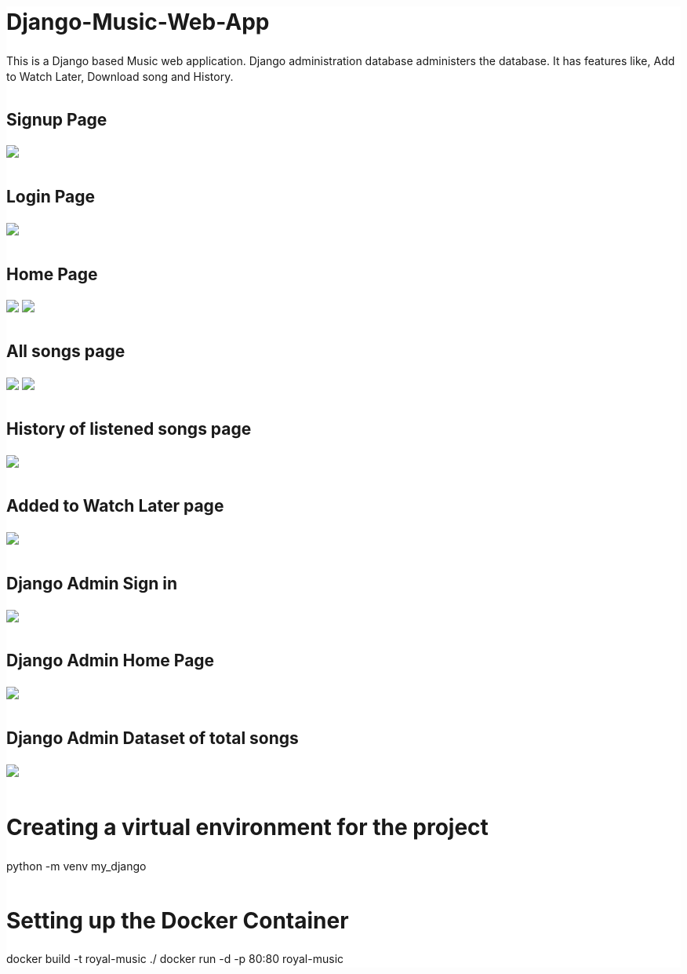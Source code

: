 # Django-Music-Web-App
This is a Django based Music web application. Django administration database administers the database. It has features like, Add to Watch Later, Download song and History.

## Signup Page
<img height = "500" src = "/img/signup.png">

## Login Page
<img height = "500" src = "/img/login.png">

## Home Page
<img height = "500" src = "/img/homepage.png">
<img height = "500" src = "/img/homepage2.png">

## All songs page
<img height = "500" src = "/img/allsongs.png">
<img height = "500" src = "/img/song.png">

## History of listened songs page
<img height = "500" src = "/img/history.png">

## Added to Watch Later page
<img height = "500" src = "/img/watchlater.png">

## Django Admin Sign in 
<img height = "500" src = "/img/django-admin.png">

## Django Admin Home Page
<img height = "500" src = "/img/admin-homepage.png">

## Django Admin Dataset of total songs
<img height = "500" src = "/img/totalsongs.png">

# Creating a virtual environment for the project
python -m venv my_django

# Setting up the Docker Container
docker build -t royal-music ./
docker run -d -p 80:80 royal-music


